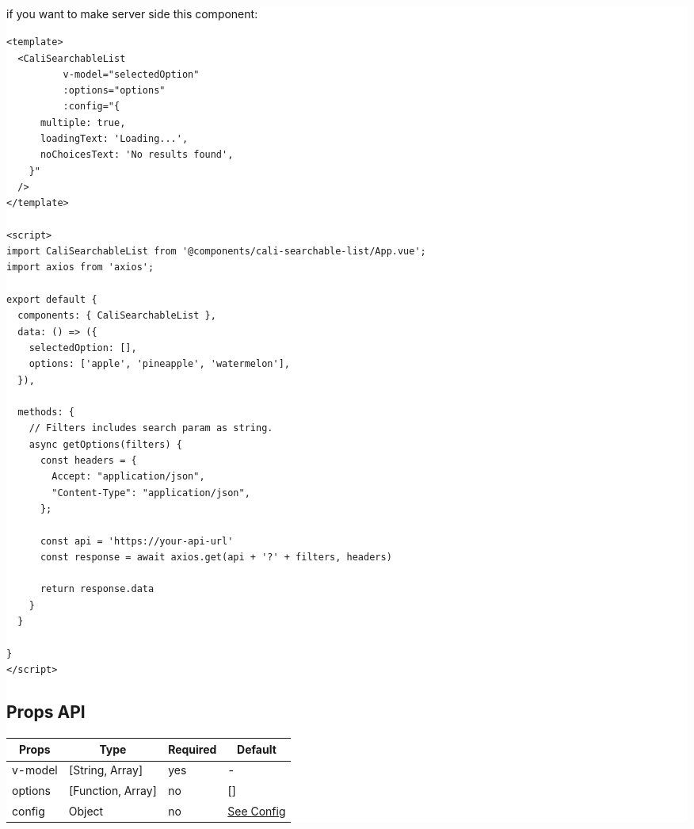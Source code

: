if you want to make server side this component:

```vue
<template>
  <CaliSearchableList
          v-model="selectedOption"
          :options="options"
          :config="{
      multiple: true,
      loadingText: 'Loading...',
      noChoicesText: 'No results found',
    }"
  />
</template>

<script>
import CaliSearchableList from '@components/cali-searchable-list/App.vue';
import axios from 'axios';

export default {
  components: { CaliSearchableList },
  data: () => ({
    selectedOption: [],
    options: ['apple', 'pineapple', 'watermelon'],
  }),

  methods: {
    // Filters includes search param as string.
    async getOptions(filters) {
      const headers = {
        Accept: "application/json",
        "Content-Type": "application/json",
      };

      const api = 'https://your-api-url'
      const response = await axios.get(api + '?' + filters, headers)

      return response.data
    }
  }

}
</script>
```

## Props API

| Props   | Type              | Required | Default                               |
|---------|-------------------|----------|---------------------------------------|
| v-model | [String, Array]   | yes      | -                                     |
| options | [Function, Array] | no       | []                                    |
| config  | Object            | no       | [See Config](#markdown-header-config) |
